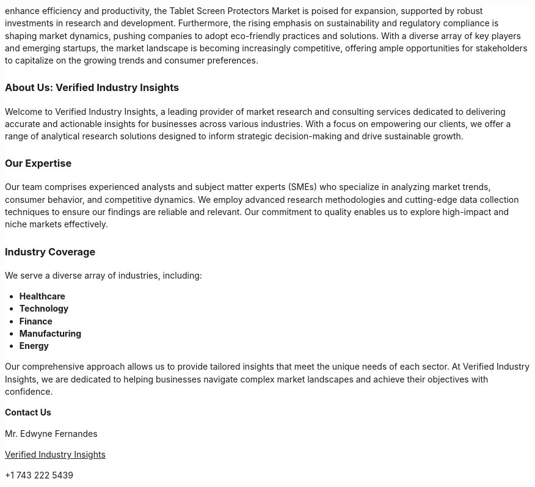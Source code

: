 enhance efficiency and productivity, the Tablet Screen Protectors Market is poised for expansion, supported by robust investments in research and development. Furthermore, the rising emphasis on sustainability and regulatory compliance is shaping market dynamics, pushing companies to adopt eco-friendly practices and solutions. With a diverse array of key players and emerging startups, the market landscape is becoming increasingly competitive, offering ample opportunities for stakeholders to capitalize on the growing trends and consumer preferences.</p><h3>About Us: Verified Industry Insights</h3><p>Welcome to Verified Industry Insights, a leading provider of market research and consulting services dedicated to delivering accurate and actionable insights for businesses across various industries. With a focus on empowering our clients, we offer a range of analytical research solutions designed to inform strategic decision-making and drive sustainable growth.</p><h3>Our Expertise</h3><p>Our team comprises experienced analysts and subject matter experts (SMEs) who specialize in analyzing market trends, consumer behavior, and competitive dynamics. We employ advanced research methodologies and cutting-edge data collection techniques to ensure our findings are reliable and relevant. Our commitment to quality enables us to explore high-impact and niche markets effectively.</p><h3>Industry Coverage</h3><p>We serve a diverse array of industries, including:</p><ul><li><strong>Healthcare</strong></li><li><strong>Technology</strong></li><li><strong>Finance</strong></li><li><strong>Manufacturing</strong></li><li><strong>Energy</strong></li></ul><p>Our comprehensive approach allows us to provide tailored insights that meet the unique needs of each sector. At Verified Industry Insights, we are dedicated to helping businesses navigate complex market landscapes and achieve their objectives with confidence.</p><p><strong>Contact Us</strong></p><p>Mr. Edwyne Fernandes</p><p><a href="https://www.verifiedindustryinsights.com/">Verified Industry Insights</a></p><p>+1 743 222 5439</p>
